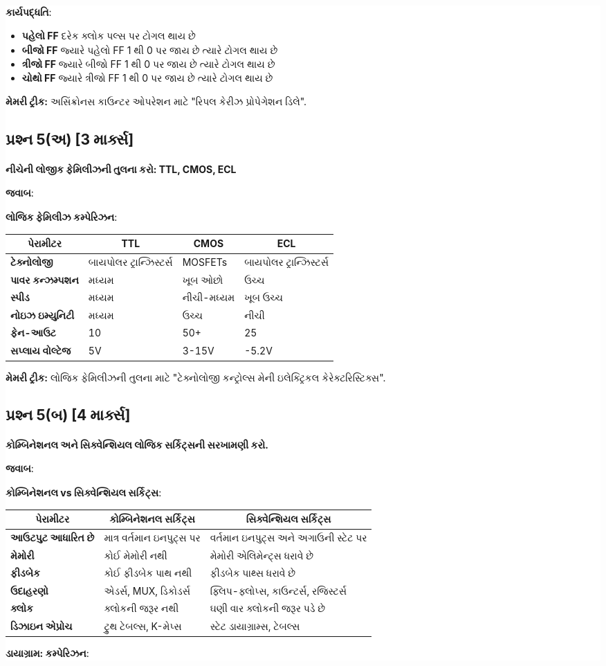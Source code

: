 **કાર્યપદ્ધતિ**:

- **પહેલો FF** દરેક ક્લોક પલ્સ પર ટોગલ થાય છે
- **બીજો FF** જ્યારે પહેલો FF 1 થી 0 પર જાય છે ત્યારે ટોગલ થાય છે
- **ત્રીજો FF** જ્યારે બીજો FF 1 થી 0 પર જાય છે ત્યારે ટોગલ થાય છે
- **ચોથો FF** જ્યારે ત્રીજો FF 1 થી 0 પર જાય છે ત્યારે ટોગલ થાય છે

**મેમરી ટ્રીક:** અસિંક્રોનસ કાઉન્ટર ઓપરેશન માટે "રિપલ કેરીઝ પ્રોપેગેશન ડિલે".

## પ્રશ્ન 5(અ) [3 માર્ક્સ]

**નીચેની લોજીક ફેમિલીઝની તુલના કરો: TTL, CMOS, ECL**

**જવાબ**:

**લોજિક ફેમિલીઝ કમ્પેરિઝન**:

| પેરામીટર | TTL | CMOS | ECL |
|-----------|-----|------|-----|
| **ટેક્નોલોજી** | બાયપોલર ટ્રાન્ઝિસ્ટર્સ | MOSFETs | બાયપોલર ટ્રાન્ઝિસ્ટર્સ |
| **પાવર કન્ઝમ્પશન** | મધ્યમ | ખૂબ ઓછો | ઉચ્ચ |
| **સ્પીડ** | મધ્યમ | નીચી-મધ્યમ | ખૂબ ઉચ્ચ |
| **નોઇઝ ઇમ્યુનિટી** | મધ્યમ | ઉચ્ચ | નીચી |
| **ફેન-આઉટ** | 10 | 50+ | 25 |
| **સપ્લાય વોલ્ટેજ** | 5V | 3-15V | -5.2V |

**મેમરી ટ્રીક:** લોજિક ફેમિલીઝની તુલના માટે "ટેક્નોલોજી કન્ટ્રોલ્સ મેની ઇલેક્ટ્રિકલ કેરેક્ટરિસ્ટિક્સ".

## પ્રશ્ન 5(બ) [4 માર્ક્સ]

**કોમ્બિનેશનલ અને સિક્વેન્શિયલ લોજિક સર્કિટ્સની સરખામણી કરો.**

**જવાબ**:

**કોમ્બિનેશનલ vs સિક્વેન્શિયલ સર્કિટ્સ**:

| પેરામીટર | કોમ્બિનેશનલ સર્કિટ્સ | સિક્વેન્શિયલ સર્કિટ્સ |
|-----------|------------------------|---------------------|
| **આઉટપુટ આધારિત છે** | માત્ર વર્તમાન ઇનપુટ્સ પર | વર્તમાન ઇનપુટ્સ અને અગાઉની સ્ટેટ પર |
| **મેમોરી** | કોઈ મેમોરી નથી | મેમોરી એલિમેન્ટ્સ ધરાવે છે |
| **ફીડબેક** | કોઈ ફીડબેક પાથ નથી | ફીડબેક પાથ્સ ધરાવે છે |
| **ઉદાહરણો** | એડર્સ, MUX, ડિકોડર્સ | ફ્લિપ-ફ્લોપ્સ, કાઉન્ટર્સ, રજિસ્ટર્સ |
| **ક્લોક** | ક્લોકની જરૂર નથી | ઘણી વાર ક્લોકની જરૂર પડે છે |
| **ડિઝાઇન એપ્રોચ** | ટ્રુથ ટેબલ્સ, K-મેપ્સ | સ્ટેટ ડાયાગ્રામ્સ, ટેબલ્સ |

**ડાયાગ્રામ: કમ્પેરિઝન**:
